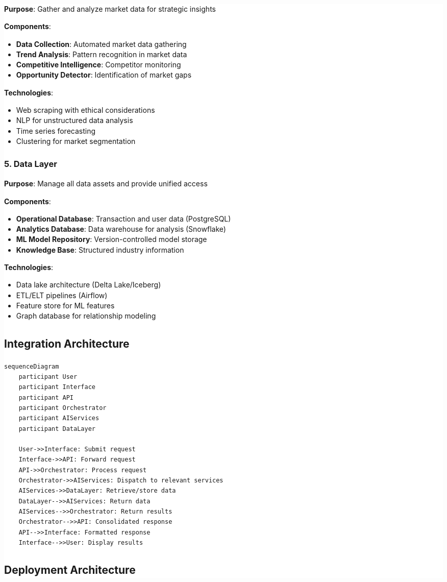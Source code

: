 **Purpose**: Gather and analyze market data for strategic insights

**Components**:
- **Data Collection**: Automated market data gathering
- **Trend Analysis**: Pattern recognition in market data
- **Competitive Intelligence**: Competitor monitoring
- **Opportunity Detector**: Identification of market gaps

**Technologies**:
- Web scraping with ethical considerations
- NLP for unstructured data analysis
- Time series forecasting
- Clustering for market segmentation

### 5. Data Layer

**Purpose**: Manage all data assets and provide unified access

**Components**:
- **Operational Database**: Transaction and user data (PostgreSQL)
- **Analytics Database**: Data warehouse for analysis (Snowflake)
- **ML Model Repository**: Version-controlled model storage
- **Knowledge Base**: Structured industry information

**Technologies**:
- Data lake architecture (Delta Lake/Iceberg)
- ETL/ELT pipelines (Airflow)
- Feature store for ML features
- Graph database for relationship modeling

## Integration Architecture

```mermaid
sequenceDiagram
    participant User
    participant Interface
    participant API
    participant Orchestrator
    participant AIServices
    participant DataLayer
    
    User->>Interface: Submit request
    Interface->>API: Forward request
    API->>Orchestrator: Process request
    Orchestrator->>AIServices: Dispatch to relevant services
    AIServices->>DataLayer: Retrieve/store data
    DataLayer-->>AIServices: Return data
    AIServices-->>Orchestrator: Return results
    Orchestrator-->>API: Consolidated response
    API-->>Interface: Formatted response
    Interface-->>User: Display results
```

## Deployment Architecture
